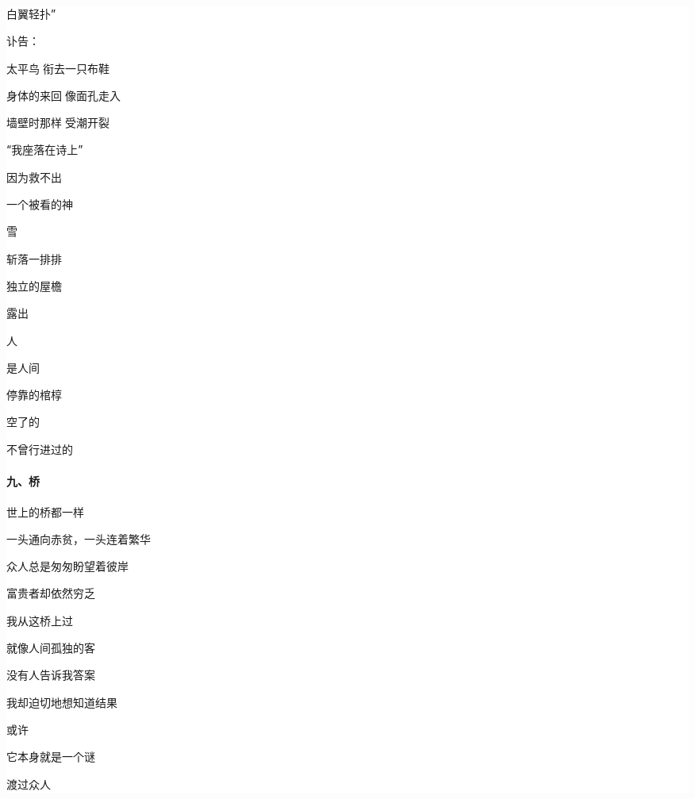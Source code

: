 白翼轻扑”

讣告：

太平鸟 衔去一只布鞋

身体的来回 像面孔走入

墙壁时那样 受潮开裂

 

“我座落在诗上”

因为救不出

一个被看的神

 

雪

斩落一排排

独立的屋檐

露出

人

是人间

停靠的棺椁

空了的

不曾行进过的

 

#### 九、桥

世上的桥都一样

一头通向赤贫，一头连着繁华

众人总是匆匆盼望着彼岸

富贵者却依然穷乏

 

我从这桥上过

就像人间孤独的客

没有人告诉我答案

我却迫切地想知道结果

 

或许

它本身就是一个谜

渡过众人
